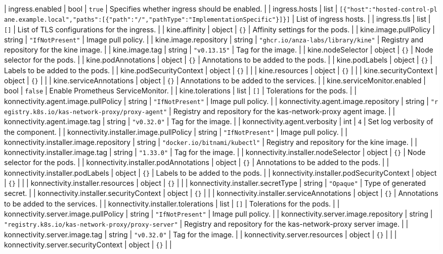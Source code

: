 | ingress.enabled | bool | `true` | Specifies whether ingress should be enabled. |
| ingress.hosts | list | `[{"host":"hosted-control-plane.example.local","paths":[{"path":"/","pathType":"ImplementationSpecific"}]}]` | List of ingress hosts. |
| ingress.tls | list | `[]` | List of TLS configurations for the ingress. |
| kine.affinity | object | `{}` | Affinity settings for the pods. |
| kine.image.pullPolicy | string | `"IfNotPresent"` | Image pull policy. |
| kine.image.repository | string | `"ghcr.io/anza-labs/library/kine"` | Registry and repository for the kine image. |
| kine.image.tag | string | `"v0.13.15"` | Tag for the image. |
| kine.nodeSelector | object | `{}` | Node selector for the pods. |
| kine.podAnnotations | object | `{}` | Annotations to be added to the pods. |
| kine.podLabels | object | `{}` | Labels to be added to the pods. |
| kine.podSecurityContext | object | `{}` |  |
| kine.resources | object | `{}` |  |
| kine.securityContext | object | `{}` |  |
| kine.serviceAnnotations | object | `{}` | Annotations to be added to the services. |
| kine.serviceMonitor.enabled | bool | `false` | Enable Prometheus ServiceMonitor. |
| kine.tolerations | list | `[]` | Tolerations for the pods. |
| konnectivity.agent.image.pullPolicy | string | `"IfNotPresent"` | Image pull policy. |
| konnectivity.agent.image.repository | string | `"registry.k8s.io/kas-network-proxy/proxy-agent"` | Registry and repository for the kas-network-proxy agent image. |
| konnectivity.agent.image.tag | string | `"v0.32.0"` | Tag for the image. |
| konnectivity.agent.verbosity | int | `4` | Set log verbosity of the component. |
| konnectivity.installer.image.pullPolicy | string | `"IfNotPresent"` | Image pull policy. |
| konnectivity.installer.image.repository | string | `"docker.io/bitnami/kubectl"` | Registry and repository for the kine image. |
| konnectivity.installer.image.tag | string | `"1.33.0"` | Tag for the image. |
| konnectivity.installer.nodeSelector | object | `{}` | Node selector for the pods. |
| konnectivity.installer.podAnnotations | object | `{}` | Annotations to be added to the pods. |
| konnectivity.installer.podLabels | object | `{}` | Labels to be added to the pods. |
| konnectivity.installer.podSecurityContext | object | `{}` |  |
| konnectivity.installer.resources | object | `{}` |  |
| konnectivity.installer.secretType | string | `"Opaque"` | Type of generated secret. |
| konnectivity.installer.securityContext | object | `{}` |  |
| konnectivity.installer.serviceAnnotations | object | `{}` | Annotations to be added to the services. |
| konnectivity.installer.tolerations | list | `[]` | Tolerations for the pods. |
| konnectivity.server.image.pullPolicy | string | `"IfNotPresent"` | Image pull policy. |
| konnectivity.server.image.repository | string | `"registry.k8s.io/kas-network-proxy/proxy-server"` | Registry and repository for the kas-network-proxy server image. |
| konnectivity.server.image.tag | string | `"v0.32.0"` | Tag for the image. |
| konnectivity.server.resources | object | `{}` |  |
| konnectivity.server.securityContext | object | `{}` |  |
